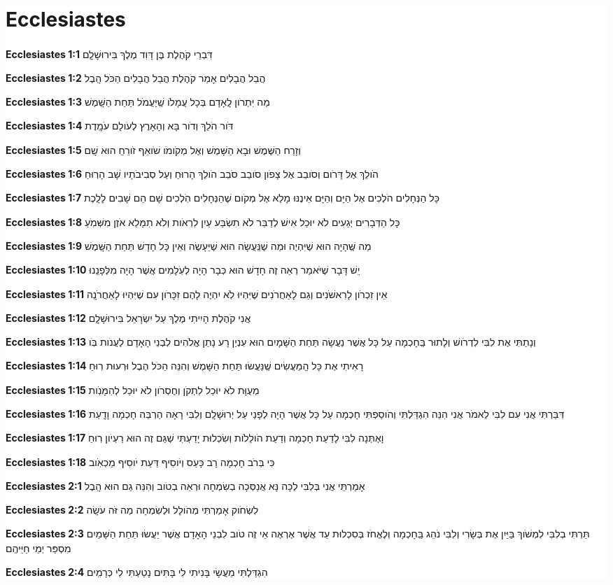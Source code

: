 # Ecclesiastes

**Ecclesiastes 1:1**   דִּבְרֵי קֹהֶלֶת בֶּן דָּוִד מֶלֶךְ בִּירוּשָׁלִָֽ͏ם

**Ecclesiastes 1:2**   הֲבֵל הֲבָלִים אָמַר קֹהֶלֶת הֲבֵל הֲבָלִים הַכֹּל הָֽבֶל

**Ecclesiastes 1:3**   מַה יִּתְרֹון לָֽאָדָם בְּכָל עֲמָלֹו שֶֽׁיַּעֲמֹל תַּחַת הַשָּֽׁמֶשׁ

**Ecclesiastes 1:4**   דֹּור הֹלֵךְ וְדֹור בָּא וְהָאָרֶץ לְעֹולָם עֹמָֽדֶת

**Ecclesiastes 1:5**   וְזָרַח הַשֶּׁמֶשׁ וּבָא הַשָּׁמֶשׁ וְאֶל מְקֹומֹו שֹׁואֵף זֹורֵחַֽ הוּא שָֽׁם

**Ecclesiastes 1:6**   הֹולֵךְ אֶל דָּרֹום וְסֹובֵב אֶל צָפֹון סֹובֵב  סֹבֵב הֹולֵךְ הָרוּחַ וְעַל סְבִיבֹתָיו שָׁב הָרֽוּחַ

**Ecclesiastes 1:7**   כָּל הַנְּחָלִים הֹלְכִים אֶל הַיָּם וְהַיָּם אֵינֶנּוּ מָלֵא אֶל מְקֹום שֶׁהַנְּחָלִים הֹֽלְכִים שָׁם הֵם שָׁבִים לָלָֽכֶת

**Ecclesiastes 1:8**   כָּל הַדְּבָרִים יְגֵעִים לֹא יוּכַל אִישׁ לְדַבֵּר לֹא תִשְׂבַּע עַיִן לִרְאֹות וְלֹא תִמָּלֵא אֹזֶן מִשְּׁמֹֽעַ

**Ecclesiastes 1:9**   מַה שֶּֽׁהָיָה הוּא שֶׁיִּהְיֶה וּמַה שֶׁנַּֽעֲשָׂה הוּא שֶׁיֵּעָשֶׂה וְאֵין כָּל חָדָשׁ תַּחַת הַשָּֽׁמֶשׁ

**Ecclesiastes 1:10**   יֵשׁ דָּבָר שֶׁיֹּאמַר רְאֵה זֶה חָדָשׁ הוּא כְּבָר הָיָה לְעֹֽלָמִים אֲשֶׁר הָיָה מִלְּפָנֵֽנוּ

**Ecclesiastes 1:11**   אֵין זִכְרֹון לָרִאשֹׁנִים וְגַם לָאַחֲרֹנִים שֶׁיִּהְיוּ לֹֽא יִהְיֶה לָהֶם זִכָּרֹון עִם שֶׁיִּהְיוּ לָאַחֲרֹנָֽה

**Ecclesiastes 1:12**   אֲנִי קֹהֶלֶת הָיִיתִי מֶלֶךְ עַל יִשְׂרָאֵל בִּירוּשָׁלִָֽ͏ם

**Ecclesiastes 1:13**   וְנָתַתִּי אֶת לִבִּי לִדְרֹושׁ וְלָתוּר בַּֽחָכְמָה עַל כָּל אֲשֶׁר נַעֲשָׂה תַּחַת הַשָּׁמָיִם הוּא  עִנְיַן רָע נָתַן אֱלֹהִים לִבְנֵי הָאָדָם לַעֲנֹות בֹּֽו

**Ecclesiastes 1:14**   רָאִיתִי אֶת כָּל הַֽמַּעֲשִׂים שֶֽׁנַּעֲשׂוּ תַּחַת הַשָּׁמֶשׁ וְהִנֵּה הַכֹּל הֶבֶל וּרְעוּת רֽוּחַ

**Ecclesiastes 1:15**   מְעֻוָּת לֹא יוּכַל לִתְקֹן וְחֶסְרֹון לֹא יוּכַל לְהִמָּנֹֽות

**Ecclesiastes 1:16**   דִּבַּרְתִּי אֲנִי עִם לִבִּי לֵאמֹר אֲנִי הִנֵּה הִגְדַּלְתִּי וְהֹוסַפְתִּי חָכְמָה עַל כָּל אֲשֶׁר הָיָה לְפָנַי עַל יְרוּשָׁלִָ͏ם וְלִבִּי רָאָה הַרְבֵּה חָכְמָה וָדָֽעַת

**Ecclesiastes 1:17**   וָאֶתְּנָה לִבִּי לָדַעַת חָכְמָה וְדַעַת הֹולֵלֹות וְשִׂכְלוּת יָדַעְתִּי שֶׁגַּם זֶה הוּא רַעְיֹון רֽוּחַ

**Ecclesiastes 1:18**   כִּי בְּרֹב חָכְמָה רָב כָּעַס וְיֹוסִיף דַּעַת יֹוסִיף מַכְאֹֽוב 

**Ecclesiastes 2:1**   אָמַרְתִּֽי אֲנִי בְּלִבִּי לְכָה נָּא אֲנַסְּכָה בְשִׂמְחָה וּרְאֵה בְטֹוב וְהִנֵּה גַם הוּא הָֽבֶל

**Ecclesiastes 2:2**   לִשְׂחֹוק אָמַרְתִּי מְהֹולָל וּלְשִׂמְחָה מַה זֹּה עֹשָֽׂה

**Ecclesiastes 2:3**   תַּרְתִּי בְלִבִּי לִמְשֹׁוךְ בַּיַּיִן אֶת בְּשָׂרִי וְלִבִּי נֹהֵג בַּֽחָכְמָה וְלֶאֱחֹז בְּסִכְלוּת עַד אֲשֶׁר אֶרְאֶה אֵי זֶה טֹוב לִבְנֵי הָאָדָם אֲשֶׁר יַעֲשׂוּ תַּחַת הַשָּׁמַיִם מִסְפַּר יְמֵי חַיֵּיהֶֽם

**Ecclesiastes 2:4**   הִגְדַּלְתִּי מַעֲשָׂי בָּנִיתִי לִי בָּתִּים נָטַעְתִּי לִי כְּרָמִֽים
